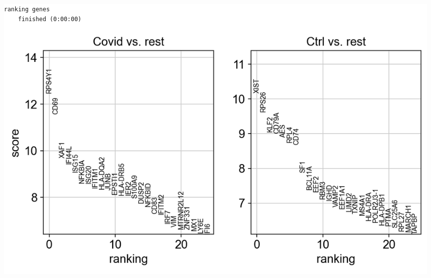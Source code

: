     ranking genes
        finished (0:00:00)



    
![png](scanpy_05_dge_files/scanpy_05_dge_26_1.png)
    



    